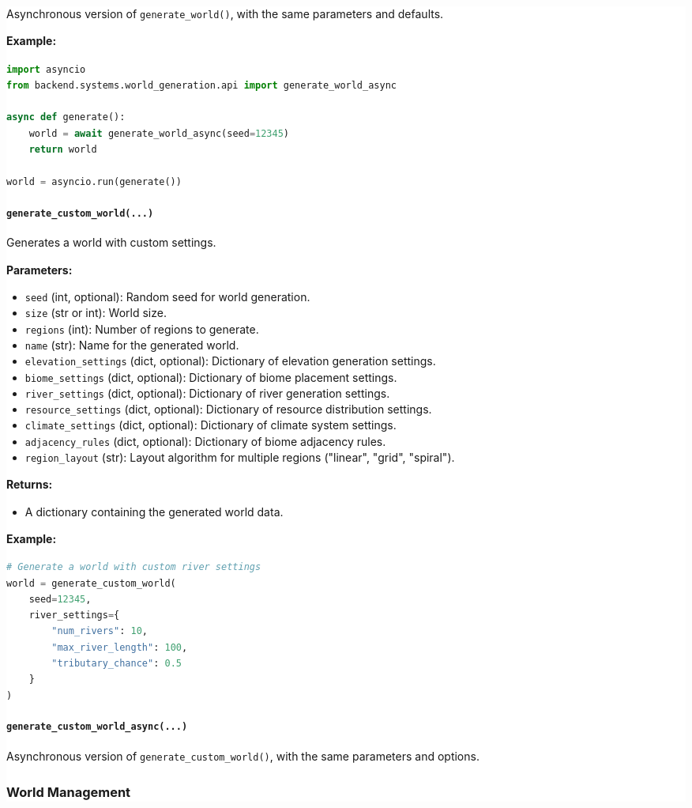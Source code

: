 Asynchronous version of `generate_world()`, with the same parameters and defaults.

**Example:**

```python
import asyncio
from backend.systems.world_generation.api import generate_world_async

async def generate():
    world = await generate_world_async(seed=12345)
    return world
    
world = asyncio.run(generate())
```

#### `generate_custom_world(...)`

Generates a world with custom settings.

**Parameters:**

- `seed` (int, optional): Random seed for world generation.
- `size` (str or int): World size.
- `regions` (int): Number of regions to generate.
- `name` (str): Name for the generated world.
- `elevation_settings` (dict, optional): Dictionary of elevation generation settings.
- `biome_settings` (dict, optional): Dictionary of biome placement settings.
- `river_settings` (dict, optional): Dictionary of river generation settings.
- `resource_settings` (dict, optional): Dictionary of resource distribution settings.
- `climate_settings` (dict, optional): Dictionary of climate system settings.
- `adjacency_rules` (dict, optional): Dictionary of biome adjacency rules.
- `region_layout` (str): Layout algorithm for multiple regions ("linear", "grid", "spiral").

**Returns:**

- A dictionary containing the generated world data.

**Example:**

```python
# Generate a world with custom river settings
world = generate_custom_world(
    seed=12345,
    river_settings={
        "num_rivers": 10,
        "max_river_length": 100,
        "tributary_chance": 0.5
    }
)
```

#### `generate_custom_world_async(...)`

Asynchronous version of `generate_custom_world()`, with the same parameters and options.

### World Management

